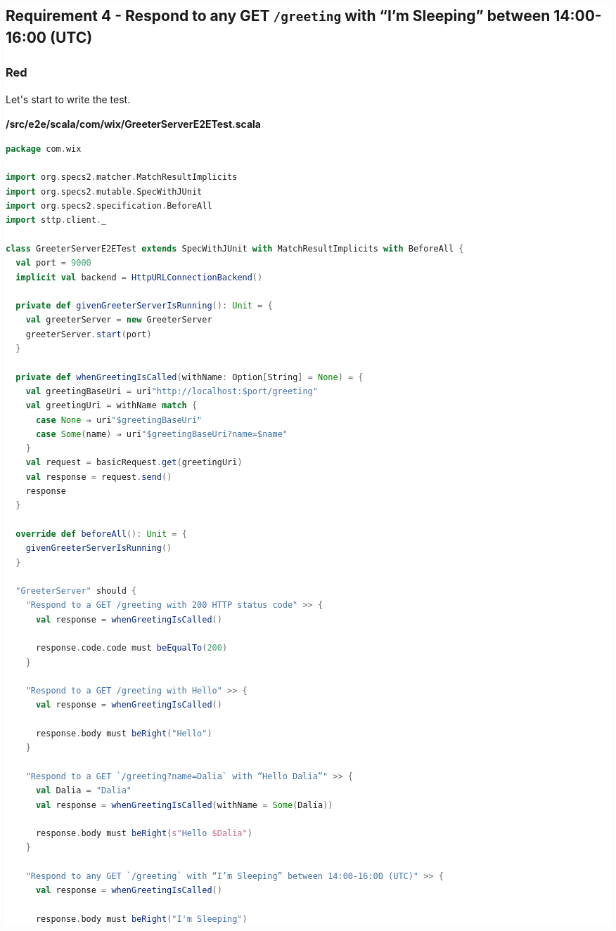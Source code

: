 ## Requirement 4 - Respond to any GET `/greeting` with “I’m Sleeping” between 14:00-16:00 (UTC)
### Red
Let's start to write the test.  

**/src/e2e/scala/com/wix/GreeterServerE2ETest.scala**
```scala
package com.wix

import org.specs2.matcher.MatchResultImplicits
import org.specs2.mutable.SpecWithJUnit
import org.specs2.specification.BeforeAll
import sttp.client._

class GreeterServerE2ETest extends SpecWithJUnit with MatchResultImplicits with BeforeAll {
  val port = 9000
  implicit val backend = HttpURLConnectionBackend()

  private def givenGreeterServerIsRunning(): Unit = {
    val greeterServer = new GreeterServer
    greeterServer.start(port)
  }

  private def whenGreetingIsCalled(withName: Option[String] = None) = {
    val greetingBaseUri = uri"http://localhost:$port/greeting"
    val greetingUri = withName match {
      case None ⇒ uri"$greetingBaseUri"
      case Some(name) ⇒ uri"$greetingBaseUri?name=$name"
    }
    val request = basicRequest.get(greetingUri)
    val response = request.send()
    response
  }

  override def beforeAll(): Unit = {
    givenGreeterServerIsRunning()
  }

  "GreeterServer" should {
    "Respond to a GET /greeting with 200 HTTP status code" >> {
      val response = whenGreetingIsCalled()

      response.code.code must beEqualTo(200)
    }

    "Respond to a GET /greeting with Hello" >> {
      val response = whenGreetingIsCalled()

      response.body must beRight("Hello")
    }
    
    "Respond to a GET `/greeting?name=Dalia` with “Hello Dalia”" >> {
      val Dalia = "Dalia"
      val response = whenGreetingIsCalled(withName = Some(Dalia))

      response.body must beRight(s"Hello $Dalia")
    }
    
    "Respond to any GET `/greeting` with “I’m Sleeping” between 14:00-16:00 (UTC)" >> {
      val response = whenGreetingIsCalled()

      response.body must beRight("I'm Sleeping")
```